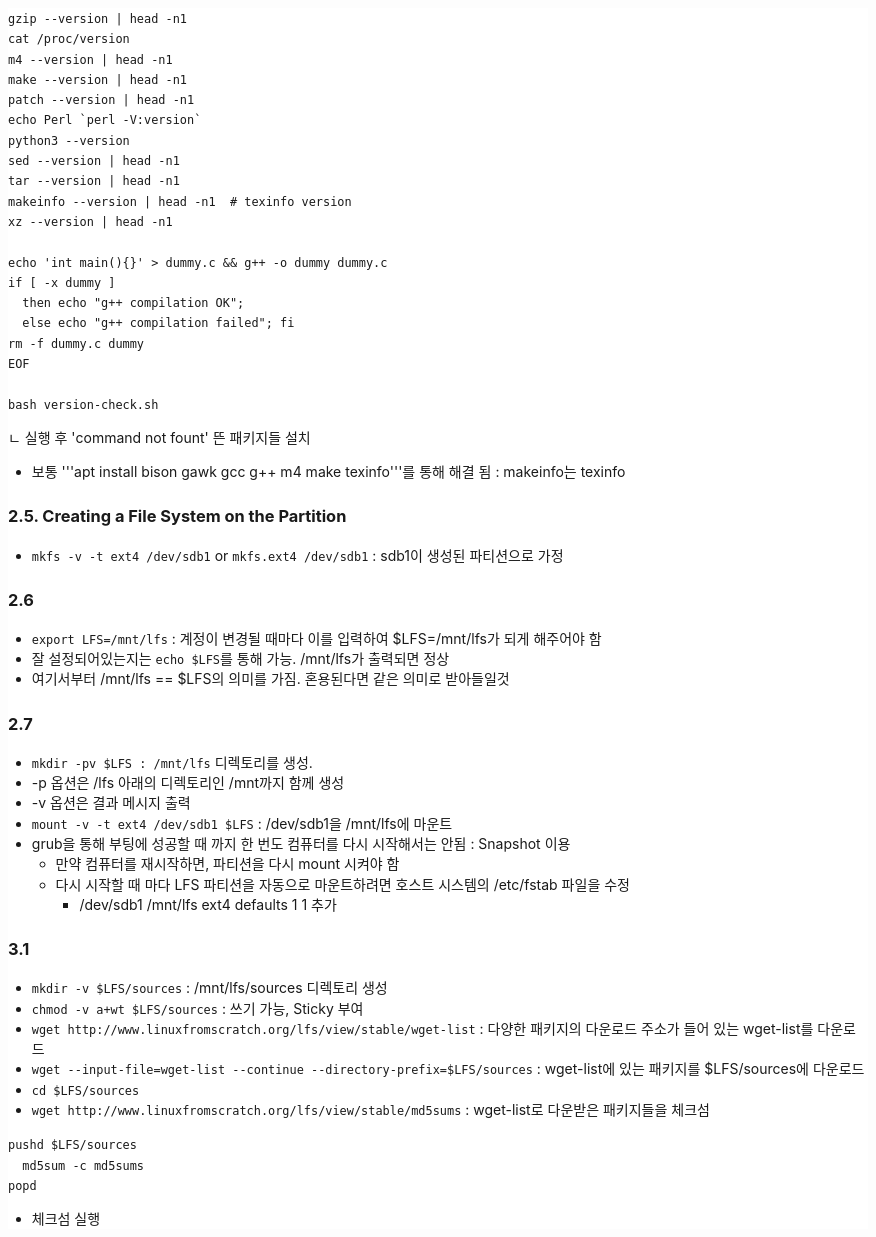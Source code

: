 ```
gzip --version | head -n1
cat /proc/version
m4 --version | head -n1
make --version | head -n1
patch --version | head -n1
echo Perl `perl -V:version`
python3 --version
sed --version | head -n1
tar --version | head -n1
makeinfo --version | head -n1  # texinfo version
xz --version | head -n1

echo 'int main(){}' > dummy.c && g++ -o dummy dummy.c
if [ -x dummy ]
  then echo "g++ compilation OK";
  else echo "g++ compilation failed"; fi
rm -f dummy.c dummy
EOF

bash version-check.sh
```
ㄴ 실행 후 'command not fount' 뜬 패키지들 설치
- 보통 '''apt install bison gawk gcc g++ m4 make texinfo'''를 통해 해결 됨 : makeinfo는 texinfo

### 2.5. Creating a File System on the Partition
- ```mkfs -v -t ext4 /dev/sdb1``` or ```mkfs.ext4 /dev/sdb1``` : sdb1이 생성된 파티션으로 가정

### 2.6
- ```export LFS=/mnt/lfs``` : 계정이 변경될 때마다 이를 입력하여 $LFS=/mnt/lfs가 되게 해주어야 함
 - 잘 설정되어있는지는 ```echo $LFS```를 통해 가능. /mnt/lfs가 출력되면 정상
- 여기서부터 /mnt/lfs == $LFS의 의미를 가짐. 혼용된다면 같은 의미로 받아들일것
### 2.7
- ```mkdir -pv $LFS : /mnt/lfs``` 디렉토리를 생성. 
 - -p 옵션은 /lfs 아래의 디렉토리인 /mnt까지 함께 생성
 - -v 옵션은 결과 메시지 출력
- ```mount -v -t ext4 /dev/sdb1 $LFS``` : /dev/sdb1을 /mnt/lfs에 마운트
- grub을 통해 부팅에 성공할 때 까지 한 번도 컴퓨터를 다시 시작해서는 안됨 : Snapshot 이용
  - 만약 컴퓨터를 재시작하면, 파티션을 다시 mount 시켜야 함
  - 다시 시작할 때 마다 LFS 파티션을 자동으로 마운트하려면 호스트 시스템의 /etc/fstab 파일을 수정
    - /dev/sdb1  /mnt/lfs ext4   defaults      1     1 추가

### 3.1
- ```mkdir -v $LFS/sources``` : /mnt/lfs/sources 디렉토리 생성
- ```chmod -v a+wt $LFS/sources``` : 쓰기 가능, Sticky 부여
- ```wget http://www.linuxfromscratch.org/lfs/view/stable/wget-list``` : 다양한 패키지의 다운로드 주소가 들어 있는 wget-list를 다운로드
- ```wget --input-file=wget-list --continue --directory-prefix=$LFS/sources``` : wget-list에 있는 패키지를 $LFS/sources에 다운로드
- ```cd $LFS/sources```
- ```wget http://www.linuxfromscratch.org/lfs/view/stable/md5sums``` : wget-list로 다운받은 패키지들을 체크섬
```
pushd $LFS/sources
  md5sum -c md5sums
popd
```
- 체크섬 실행
